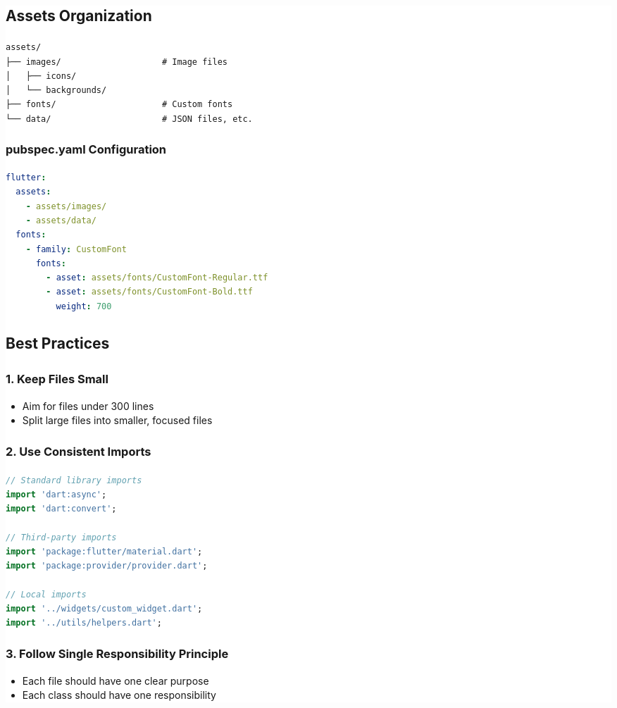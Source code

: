 ## Assets Organization

```
assets/
├── images/                    # Image files
│   ├── icons/
│   └── backgrounds/
├── fonts/                     # Custom fonts
└── data/                      # JSON files, etc.
```

### pubspec.yaml Configuration
```yaml
flutter:
  assets:
    - assets/images/
    - assets/data/
  fonts:
    - family: CustomFont
      fonts:
        - asset: assets/fonts/CustomFont-Regular.ttf
        - asset: assets/fonts/CustomFont-Bold.ttf
          weight: 700
```

## Best Practices

### 1. Keep Files Small
- Aim for files under 300 lines
- Split large files into smaller, focused files

### 2. Use Consistent Imports
```dart
// Standard library imports
import 'dart:async';
import 'dart:convert';

// Third-party imports
import 'package:flutter/material.dart';
import 'package:provider/provider.dart';

// Local imports
import '../widgets/custom_widget.dart';
import '../utils/helpers.dart';
```

### 3. Follow Single Responsibility Principle
- Each file should have one clear purpose
- Each class should have one responsibility
